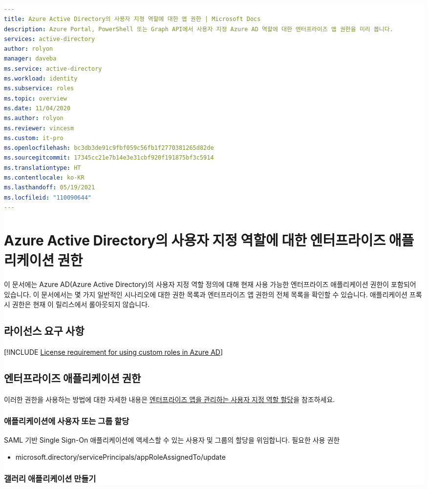 ```yaml
---
title: Azure Active Directory의 사용자 지정 역할에 대한 앱 권한 | Microsoft Docs
description: Azure Portal, PowerShell 또는 Graph API에서 사용자 지정 Azure AD 역할에 대한 엔터프라이즈 앱 권한을 미리 봅니다.
services: active-directory
author: rolyon
manager: daveba
ms.service: active-directory
ms.workload: identity
ms.subservice: roles
ms.topic: overview
ms.date: 11/04/2020
ms.author: rolyon
ms.reviewer: vincesm
ms.custom: it-pro
ms.openlocfilehash: bc3db3de91c9fbf059c56fb1f2770381265d82de
ms.sourcegitcommit: 17345cc21e7b14e3e31cbf920f191875bf3c5914
ms.translationtype: HT
ms.contentlocale: ko-KR
ms.lasthandoff: 05/19/2021
ms.locfileid: "110090644"
---
```

# <a name="enterprise-application-permissions-for-custom-roles-in-azure-active-directory"></a>Azure Active Directory의 사용자 지정 역할에 대한 엔터프라이즈 애플리케이션 권한

이 문서에는 Azure AD(Azure Active Directory)의 사용자 지정 역할 정의에 대해 현재 사용 가능한 엔터프라이즈 애플리케이션 권한이 포함되어 있습니다. 이 문서에서는 몇 가지 일반적인 시나리오에 대한 권한 목록과 엔터프라이즈 앱 권한의 전체 목록을 확인할 수 있습니다. 애플리케이션 프록시 권한은 현재 이 릴리스에서 롤아웃되지 않습니다.

## <a name="license-requirements"></a>라이선스 요구 사항

[!INCLUDE [License requirement for using custom roles in Azure AD](../../../includes/active-directory-p1-license.md)]

## <a name="enterprise-application-permissions"></a>엔터프라이즈 애플리케이션 권한

이러한 권한을 사용하는 방법에 대한 자세한 내용은 [엔터프라이즈 앱을 관리하는 사용자 지정 역할 할당](custom-enterprise-apps.md)을 참조하세요.

### <a name="assigning-users-or-groups-to-an-application"></a>애플리케이션에 사용자 또는 그룹 할당

SAML 기반 Single Sign-On 애플리케이션에 액세스할 수 있는 사용자 및 그룹의 할당을 위임합니다. 필요한 사용 권한

- microsoft.directory/servicePrincipals/appRoleAssignedTo/update

### <a name="creating-gallery-applications"></a>갤러리 애플리케이션 만들기
